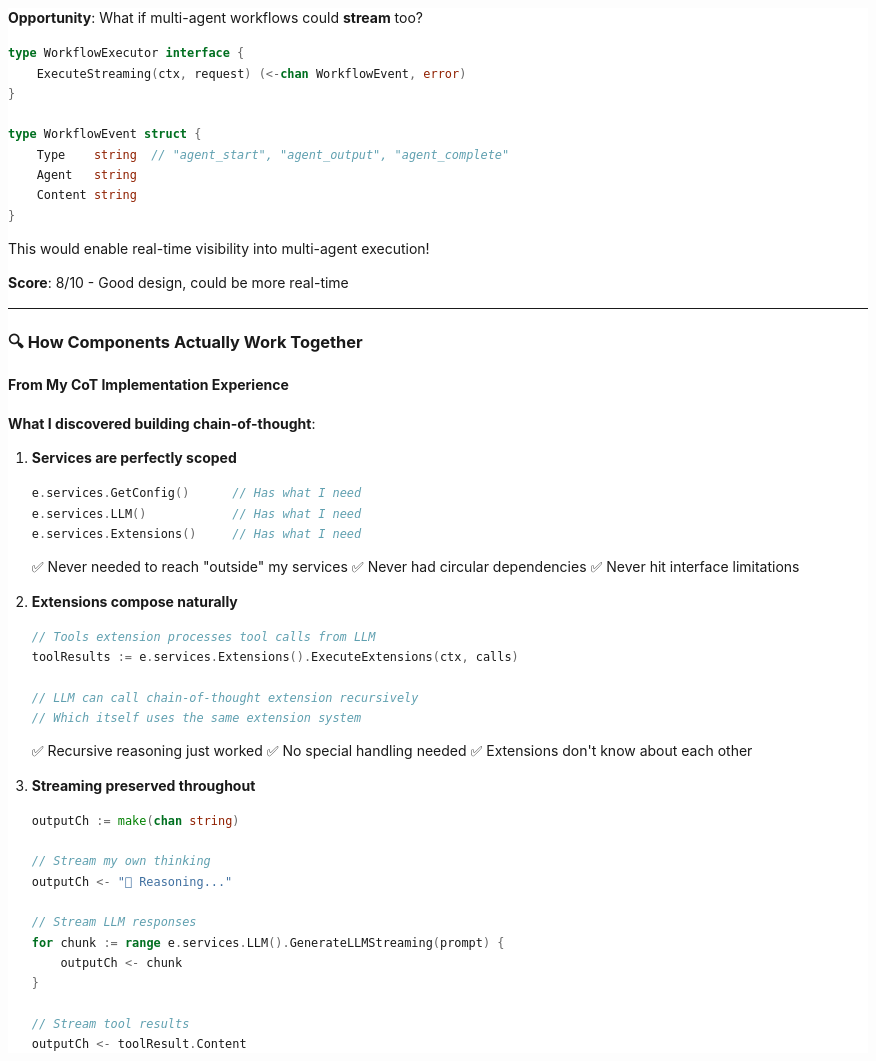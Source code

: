 **Opportunity**:
What if multi-agent workflows could **stream** too?
```go
type WorkflowExecutor interface {
    ExecuteStreaming(ctx, request) (<-chan WorkflowEvent, error)
}

type WorkflowEvent struct {
    Type    string  // "agent_start", "agent_output", "agent_complete"
    Agent   string
    Content string
}
```

This would enable real-time visibility into multi-agent execution!

**Score**: 8/10 - Good design, could be more real-time

---

### 🔍 How Components Actually Work Together

#### From My CoT Implementation Experience

**What I discovered building chain-of-thought**:

1. **Services are perfectly scoped**
   ```go
   e.services.GetConfig()      // Has what I need
   e.services.LLM()            // Has what I need
   e.services.Extensions()     // Has what I need
   ```
   
   ✅ Never needed to reach "outside" my services
   ✅ Never had circular dependencies
   ✅ Never hit interface limitations

2. **Extensions compose naturally**
   ```go
   // Tools extension processes tool calls from LLM
   toolResults := e.services.Extensions().ExecuteExtensions(ctx, calls)
   
   // LLM can call chain-of-thought extension recursively
   // Which itself uses the same extension system
   ```
   
   ✅ Recursive reasoning just worked
   ✅ No special handling needed
   ✅ Extensions don't know about each other

3. **Streaming preserved throughout**
   ```go
   outputCh := make(chan string)
   
   // Stream my own thinking
   outputCh <- "🤔 Reasoning..."
   
   // Stream LLM responses
   for chunk := range e.services.LLM().GenerateLLMStreaming(prompt) {
       outputCh <- chunk
   }
   
   // Stream tool results
   outputCh <- toolResult.Content
   ```
   